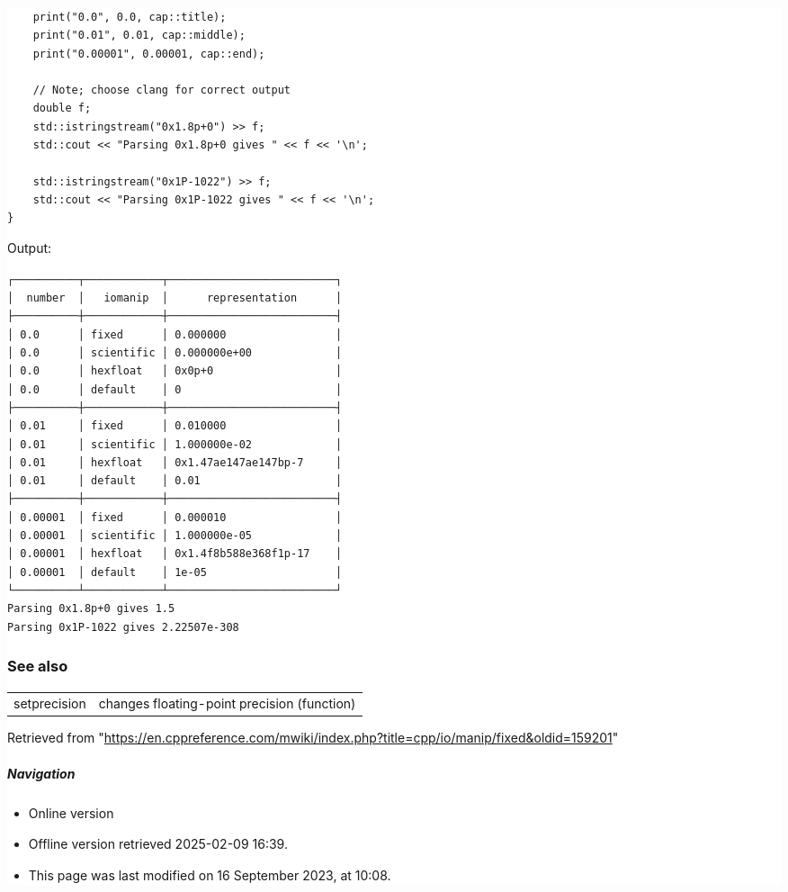 ```
    print("0.0", 0.0, cap::title);
    print("0.01", 0.01, cap::middle);
    print("0.00001", 0.00001, cap::end);
 
    // Note; choose clang for correct output
    double f;
    std::istringstream("0x1.8p+0") >> f;
    std::cout << "Parsing 0x1.8p+0 gives " << f << '\n';
 
    std::istringstream("0x1P-1022") >> f;
    std::cout << "Parsing 0x1P-1022 gives " << f << '\n';
}

```

Output:

```
┌──────────┬────────────┬──────────────────────────┐
│  number  │   iomanip  │      representation      │
├──────────┼────────────┼──────────────────────────┤
│ 0.0      │ fixed      │ 0.000000                 │
│ 0.0      │ scientific │ 0.000000e+00             │
│ 0.0      │ hexfloat   │ 0x0p+0                   │
│ 0.0      │ default    │ 0                        │
├──────────┼────────────┼──────────────────────────┤
│ 0.01     │ fixed      │ 0.010000                 │
│ 0.01     │ scientific │ 1.000000e-02             │
│ 0.01     │ hexfloat   │ 0x1.47ae147ae147bp-7     │
│ 0.01     │ default    │ 0.01                     │
├──────────┼────────────┼──────────────────────────┤
│ 0.00001  │ fixed      │ 0.000010                 │
│ 0.00001  │ scientific │ 1.000000e-05             │
│ 0.00001  │ hexfloat   │ 0x1.4f8b588e368f1p-17    │
│ 0.00001  │ default    │ 1e-05                    │
└──────────┴────────────┴──────────────────────────┘
Parsing 0x1.8p+0 gives 1.5
Parsing 0x1P-1022 gives 2.22507e-308

```

### See also

|  |  |
| --- | --- |
| setprecision | changes floating-point precision   (function) |

Retrieved from "<https://en.cppreference.com/mwiki/index.php?title=cpp/io/manip/fixed&oldid=159201>"

##### Navigation

- Online version
- Offline version retrieved 2025-02-09 16:39.

- This page was last modified on 16 September 2023, at 10:08.